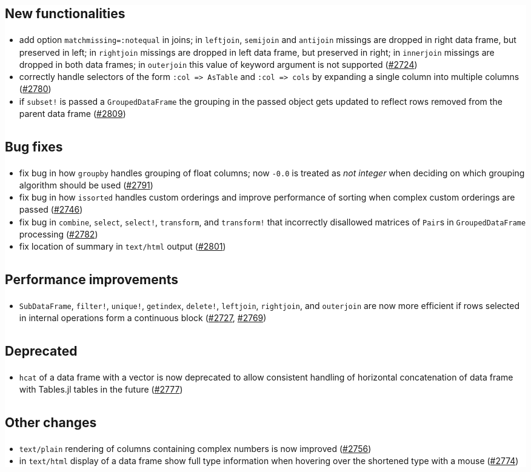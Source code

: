 ## New functionalities

* add option `matchmissing=:notequal` in joins;
  in `leftjoin`, `semijoin` and `antijoin` missings are dropped in right data frame,
  but preserved in left; in `rightjoin` missings are dropped in left data frame,
  but preserved in right; in `innerjoin` missings are dropped in both data frames;
  in `outerjoin` this value of keyword argument is not supported
  ([#2724](https://github.com/JuliaData/DataFrames.jl/pull/2724))
* correctly handle selectors of the form `:col => AsTable` and `:col => cols`
  by expanding a single column into multiple columns
  ([#2780](https://github.com/JuliaData/DataFrames.jl/pull/2780))
* if `subset!` is passed a `GroupedDataFrame` the grouping in the passed object
  gets updated to reflect rows removed from the parent data frame
  ([#2809](https://github.com/JuliaData/DataFrames.jl/pull/2809))

## Bug fixes

* fix bug in how `groupby` handles grouping of float columns;
  now `-0.0` is treated as *not integer* when deciding on which
  grouping algorithm should be used
  ([#2791](https://github.com/JuliaData/DataFrames.jl/pull/2791))
* fix bug in how `issorted` handles custom orderings and improve performance
  of sorting when complex custom orderings are passed
  ([#2746](https://github.com/JuliaData/DataFrames.jl/pull/2746))
* fix bug in `combine`, `select`, `select!`, `transform`, and `transform!`
  that incorrectly disallowed matrices of `Pair`s in `GroupedDataFrame` processing
  ([#2782](https://github.com/JuliaData/DataFrames.jl/pull/2782))
* fix location of summary in `text/html` output
  ([#2801](https://github.com/JuliaData/DataFrames.jl/pull/2801))

## Performance improvements

* `SubDataFrame`, `filter!`, `unique!`, `getindex`, `delete!`, `leftjoin`,
  `rightjoin`, and `outerjoin` are now more efficient if rows selected
  in internal operations form a continuous block
  ([#2727](https://github.com/JuliaData/DataFrames.jl/pull/2727),
   [#2769](https://github.com/JuliaData/DataFrames.jl/pull/2769))

## Deprecated

* `hcat` of a data frame with a vector is now deprecated to allow consistent
  handling of horizontal concatenation of data frame with Tables.jl tables
  in the future
  ([#2777](https://github.com/JuliaData/DataFrames.jl/pull/2777))

## Other changes

* `text/plain` rendering of columns containing complex numbers is now improved
  ([#2756](https://github.com/JuliaData/DataFrames.jl/pull/2756))
* in `text/html` display of a data frame show full type information when
  hovering over the shortened type with a mouse
  ([#2774](https://github.com/JuliaData/DataFrames.jl/pull/2774))

